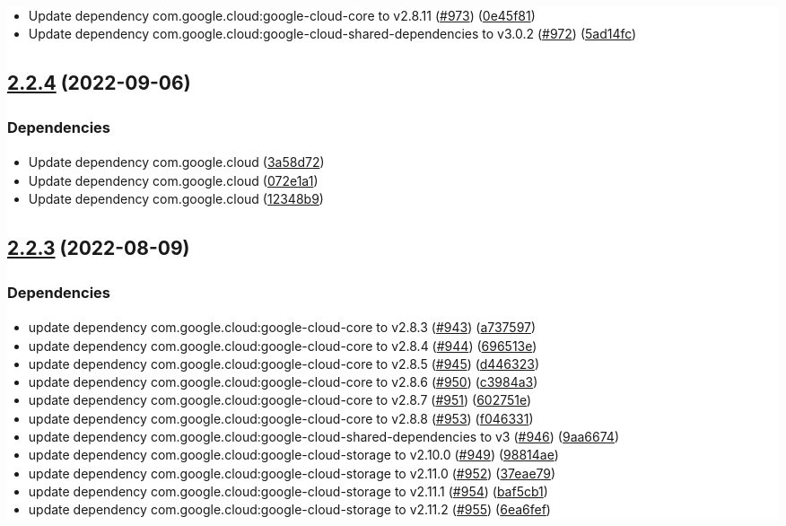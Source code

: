 * Update dependency com.google.cloud:google-cloud-core to v2.8.11 ([#973](https://github.com/googleapis/java-video-intelligence/issues/973)) ([0e45f81](https://github.com/googleapis/java-video-intelligence/commit/0e45f81d47f7b044344815cc0cb865d34309bd6e))
* Update dependency com.google.cloud:google-cloud-shared-dependencies to v3.0.2 ([#972](https://github.com/googleapis/java-video-intelligence/issues/972)) ([5ad14fc](https://github.com/googleapis/java-video-intelligence/commit/5ad14fcb9c86308f85e9bb95b240fcc5b325afc6))

## [2.2.4](https://github.com/googleapis/java-video-intelligence/compare/v2.2.3...v2.2.4) (2022-09-06)


### Dependencies

* Update dependency com.google.cloud ([3a58d72](https://github.com/googleapis/java-video-intelligence/commit/3a58d72791e98d4ba9b4128f381d9d63ab64ea20))
* Update dependency com.google.cloud ([072e1a1](https://github.com/googleapis/java-video-intelligence/commit/072e1a1b323b03ec068f27ccb729a692c90f2fc4))
* Update dependency com.google.cloud ([12348b9](https://github.com/googleapis/java-video-intelligence/commit/12348b916b6e9cd7cba4f063398935deacfd811e))

## [2.2.3](https://github.com/googleapis/java-video-intelligence/compare/v2.2.2...v2.2.3) (2022-08-09)


### Dependencies

* update dependency com.google.cloud:google-cloud-core to v2.8.3 ([#943](https://github.com/googleapis/java-video-intelligence/issues/943)) ([a737597](https://github.com/googleapis/java-video-intelligence/commit/a7375970f590c6dab0ba75f9c7b8f6ef616fb836))
* update dependency com.google.cloud:google-cloud-core to v2.8.4 ([#944](https://github.com/googleapis/java-video-intelligence/issues/944)) ([696513e](https://github.com/googleapis/java-video-intelligence/commit/696513ee03b1a74ed3abf2741f576a7331af44ab))
* update dependency com.google.cloud:google-cloud-core to v2.8.5 ([#945](https://github.com/googleapis/java-video-intelligence/issues/945)) ([d446323](https://github.com/googleapis/java-video-intelligence/commit/d4463230d1b6ca87076e23504fecd686b38eb3bb))
* update dependency com.google.cloud:google-cloud-core to v2.8.6 ([#950](https://github.com/googleapis/java-video-intelligence/issues/950)) ([c3984a3](https://github.com/googleapis/java-video-intelligence/commit/c3984a3cc4c764901fdda273ffe59e3d762c3983))
* update dependency com.google.cloud:google-cloud-core to v2.8.7 ([#951](https://github.com/googleapis/java-video-intelligence/issues/951)) ([602751e](https://github.com/googleapis/java-video-intelligence/commit/602751ee08c83731505bf1f477df4620189db3f1))
* update dependency com.google.cloud:google-cloud-core to v2.8.8 ([#953](https://github.com/googleapis/java-video-intelligence/issues/953)) ([f046331](https://github.com/googleapis/java-video-intelligence/commit/f0463319fd137860a43250fef6f5985ec80ca603))
* update dependency com.google.cloud:google-cloud-shared-dependencies to v3 ([#946](https://github.com/googleapis/java-video-intelligence/issues/946)) ([9aa6674](https://github.com/googleapis/java-video-intelligence/commit/9aa6674381ae6e384862f9ee0bd1d5fbbf135ce8))
* update dependency com.google.cloud:google-cloud-storage to v2.10.0 ([#949](https://github.com/googleapis/java-video-intelligence/issues/949)) ([98814ae](https://github.com/googleapis/java-video-intelligence/commit/98814aeeea3afb9a09125b4af6d8d4f61c2e78fc))
* update dependency com.google.cloud:google-cloud-storage to v2.11.0 ([#952](https://github.com/googleapis/java-video-intelligence/issues/952)) ([37eae79](https://github.com/googleapis/java-video-intelligence/commit/37eae79d4cba0e46f6477525eb069fbc15126d52))
* update dependency com.google.cloud:google-cloud-storage to v2.11.1 ([#954](https://github.com/googleapis/java-video-intelligence/issues/954)) ([baf5cb1](https://github.com/googleapis/java-video-intelligence/commit/baf5cb13b3b5a178dc3d81d491d39fe6de6b55a6))
* update dependency com.google.cloud:google-cloud-storage to v2.11.2 ([#955](https://github.com/googleapis/java-video-intelligence/issues/955)) ([6ea6fef](https://github.com/googleapis/java-video-intelligence/commit/6ea6fefbc765e7caddbe03bcd2ed633d0720055b))
